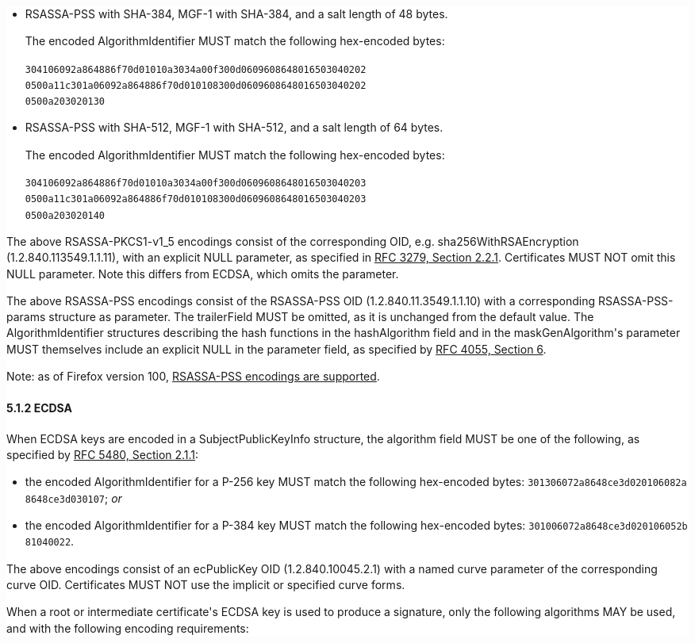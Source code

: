   * RSASSA-PSS with SHA-384, MGF-1 with SHA-384, and a salt length of 48 bytes.

    The encoded AlgorithmIdentifier MUST match the following hex-encoded bytes:

    ```
    304106092a864886f70d01010a3034a00f300d0609608648016503040202
    0500a11c301a06092a864886f70d010108300d0609608648016503040202
    0500a203020130
    ```

  * RSASSA-PSS with SHA-512, MGF-1 with SHA-512, and a salt length of 64 bytes.

    The encoded AlgorithmIdentifier MUST match the following hex-encoded bytes:

    ```
    304106092a864886f70d01010a3034a00f300d0609608648016503040203
    0500a11c301a06092a864886f70d010108300d0609608648016503040203
    0500a203020140
    ```

The above RSASSA-PKCS1-v1_5 encodings consist of the corresponding OID,
e.g. sha256WithRSAEncryption (1.2.840.113549.1.1.11), with an explicit NULL
parameter, as specified in [RFC 3279, Section 2.2.1](https://datatracker.ietf.org/doc/html/rfc3279#section-2.2.1).
Certificates MUST NOT omit this NULL parameter. Note this differs
from ECDSA, which omits the parameter.

The above RSASSA-PSS encodings consist of the RSASSA-PSS OID
(1.2.840.11.3549.1.1.10) with a corresponding RSASSA-PSS-params structure as
parameter. The trailerField MUST be omitted, as it is unchanged from the default
value. The AlgorithmIdentifier structures describing the hash functions in the
hashAlgorithm field and in the maskGenAlgorithm's parameter MUST themselves
include an explicit NULL in the parameter field, as specified by [RFC 4055, Section 6](https://datatracker.ietf.org/doc/html/rfc4055#section-6).

Note: as of Firefox version 100, [RSASSA-PSS encodings are supported](https://bugzilla.mozilla.org/show_bug.cgi?id=1088140).

#### 5.1.2 ECDSA

When ECDSA keys are encoded in a SubjectPublicKeyInfo structure, the algorithm
field MUST be one of the following, as specified by [RFC 5480, Section 2.1.1](https://datatracker.ietf.org/doc/html/rfc5480#section-2.1.1):

  * the encoded AlgorithmIdentifier for a P-256 key MUST match the following
  hex-encoded bytes: `301306072a8648ce3d020106082a8648ce3d030107`; *or*

  * the encoded AlgorithmIdentifier for a P-384 key MUST match the following
  hex-encoded bytes: `301006072a8648ce3d020106052b81040022`.

The above encodings consist of an ecPublicKey OID (1.2.840.10045.2.1) with a
named curve parameter of the corresponding curve OID. Certificates MUST NOT use
the implicit or specified curve forms.

When a root or intermediate certificate's ECDSA key is used to produce a
signature, only the following algorithms MAY be used, and with the following
encoding requirements:
